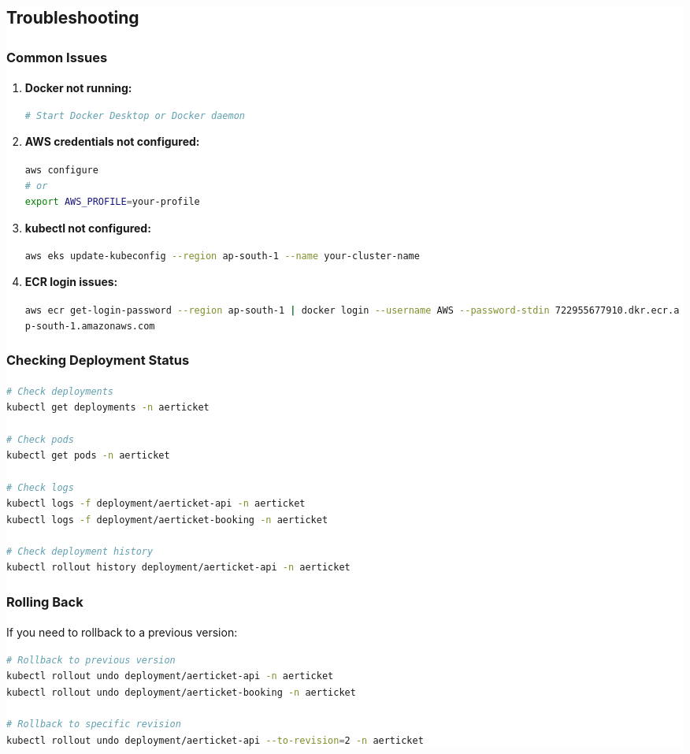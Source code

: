 ## Troubleshooting

### Common Issues

1. **Docker not running:**
   ```bash
   # Start Docker Desktop or Docker daemon
   ```

2. **AWS credentials not configured:**
   ```bash
   aws configure
   # or
   export AWS_PROFILE=your-profile
   ```

3. **kubectl not configured:**
   ```bash
   aws eks update-kubeconfig --region ap-south-1 --name your-cluster-name
   ```

4. **ECR login issues:**
   ```bash
   aws ecr get-login-password --region ap-south-1 | docker login --username AWS --password-stdin 722955677910.dkr.ecr.ap-south-1.amazonaws.com
   ```

### Checking Deployment Status

```bash
# Check deployments
kubectl get deployments -n aerticket

# Check pods
kubectl get pods -n aerticket

# Check logs
kubectl logs -f deployment/aerticket-api -n aerticket
kubectl logs -f deployment/aerticket-booking -n aerticket

# Check deployment history
kubectl rollout history deployment/aerticket-api -n aerticket
```

### Rolling Back

If you need to rollback to a previous version:

```bash
# Rollback to previous version
kubectl rollout undo deployment/aerticket-api -n aerticket
kubectl rollout undo deployment/aerticket-booking -n aerticket

# Rollback to specific revision
kubectl rollout undo deployment/aerticket-api --to-revision=2 -n aerticket
```
